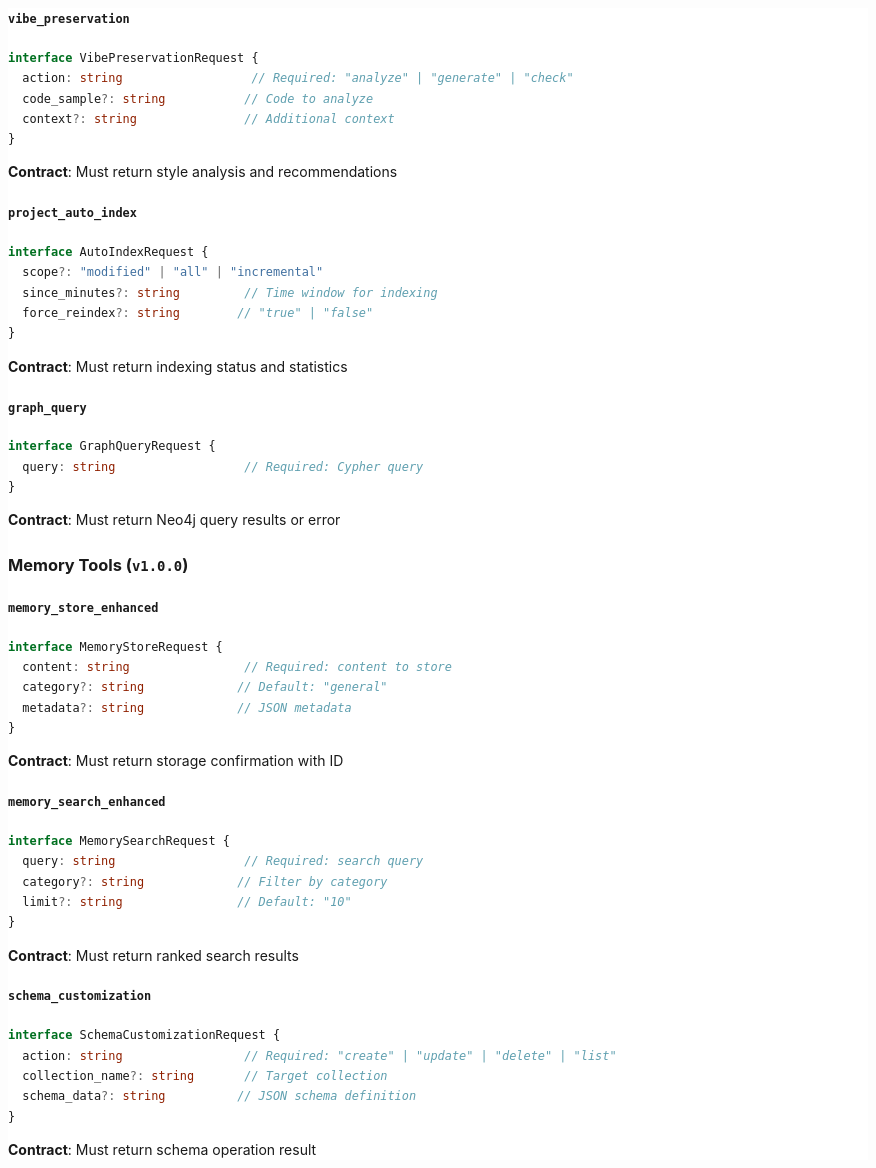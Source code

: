 #### `vibe_preservation`
```typescript
interface VibePreservationRequest {
  action: string                  // Required: "analyze" | "generate" | "check"
  code_sample?: string           // Code to analyze
  context?: string               // Additional context
}
```
**Contract**: Must return style analysis and recommendations

#### `project_auto_index`
```typescript
interface AutoIndexRequest {
  scope?: "modified" | "all" | "incremental"
  since_minutes?: string         // Time window for indexing
  force_reindex?: string        // "true" | "false"
}
```
**Contract**: Must return indexing status and statistics

#### `graph_query`
```typescript
interface GraphQueryRequest {
  query: string                  // Required: Cypher query
}
```
**Contract**: Must return Neo4j query results or error

### Memory Tools (`v1.0.0`)

#### `memory_store_enhanced`
```typescript
interface MemoryStoreRequest {
  content: string                // Required: content to store
  category?: string             // Default: "general"  
  metadata?: string             // JSON metadata
}
```
**Contract**: Must return storage confirmation with ID

#### `memory_search_enhanced`
```typescript
interface MemorySearchRequest {
  query: string                  // Required: search query
  category?: string             // Filter by category
  limit?: string                // Default: "10"
}
```
**Contract**: Must return ranked search results

#### `schema_customization`
```typescript
interface SchemaCustomizationRequest {
  action: string                 // Required: "create" | "update" | "delete" | "list"
  collection_name?: string       // Target collection
  schema_data?: string          // JSON schema definition
}
```
**Contract**: Must return schema operation result
